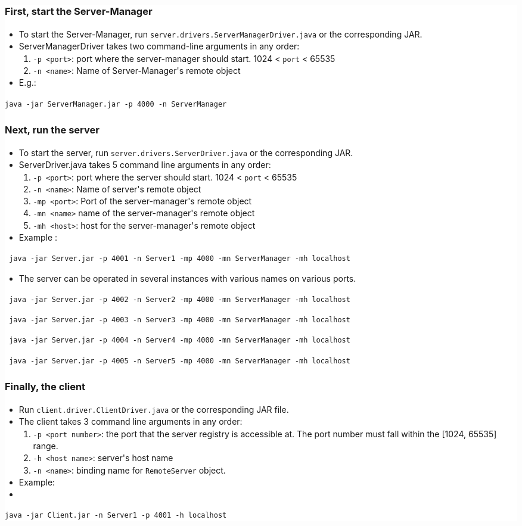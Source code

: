 ### First, start the Server-Manager

- To start the Server-Manager, run `server.drivers.ServerManagerDriver.java` or the corresponding JAR.
- ServerManagerDriver takes two command-line arguments in any order:
    1. `-p <port>`: port where the server-manager should start. 1024 < `port` < 65535
    2. `-n <name>`: Name of Server-Manager's remote object
- E.g.:
```shell
java -jar ServerManager.jar -p 4000 -n ServerManager
```

### Next, run the server

- To start the server, run `server.drivers.ServerDriver.java` or the corresponding JAR.
- ServerDriver.java takes 5 command line arguments in any order:
    1. `-p <port>`: port where the server should start. 1024 < `port` < 65535
    2. `-n <name>`: Name of server's remote object
    3. `-mp <port>`: Port of the server-manager's remote object
    4. `-mn <name>` name of the server-manager's remote object
    5. `-mh <host>`: host for the server-manager's remote object
- Example :
```shell
 java -jar Server.jar -p 4001 -n Server1 -mp 4000 -mn ServerManager -mh localhost
```
- The server can be operated in several instances with various names on various ports.
```shell
 java -jar Server.jar -p 4002 -n Server2 -mp 4000 -mn ServerManager -mh localhost
```

```shell
 java -jar Server.jar -p 4003 -n Server3 -mp 4000 -mn ServerManager -mh localhost
```

```shell
 java -jar Server.jar -p 4004 -n Server4 -mp 4000 -mn ServerManager -mh localhost
```

```shell
 java -jar Server.jar -p 4005 -n Server5 -mp 4000 -mn ServerManager -mh localhost
```


### Finally, the client

- Run `client.driver.ClientDriver.java` or the corresponding JAR file.
- The client takes 3 command line arguments in any order:
    1. `-p <port number>`: the port that the server registry is accessible at. 
  The port number must fall within the [1024, 65535] range.
    2. `-h <host name>`: server's host name
    3. `-n <name>`: binding name for `RemoteServer` object.
- Example:
- 
```shell
java -jar Client.jar -n Server1 -p 4001 -h localhost
```
